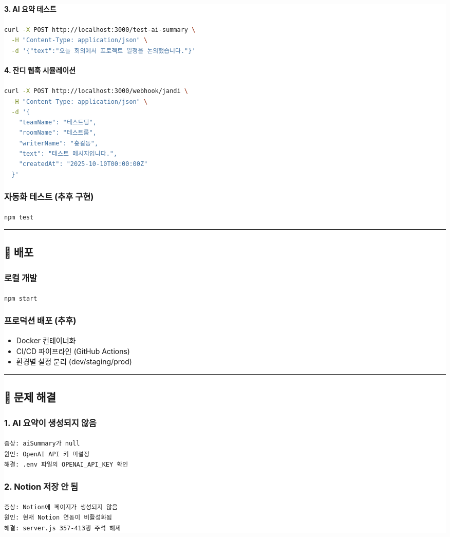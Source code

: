 #### 3. AI 요약 테스트
```bash
curl -X POST http://localhost:3000/test-ai-summary \
  -H "Content-Type: application/json" \
  -d '{"text":"오늘 회의에서 프로젝트 일정을 논의했습니다."}'
```

#### 4. 잔디 웹훅 시뮬레이션
```bash
curl -X POST http://localhost:3000/webhook/jandi \
  -H "Content-Type: application/json" \
  -d '{
    "teamName": "테스트팀",
    "roomName": "테스트룸",
    "writerName": "홍길동",
    "text": "테스트 메시지입니다.",
    "createdAt": "2025-10-10T00:00:00Z"
  }'
```

### 자동화 테스트 (추후 구현)
```bash
npm test
```

---

## 🚢 배포

### 로컬 개발
```bash
npm start
```

### 프로덕션 배포 (추후)
- Docker 컨테이너화
- CI/CD 파이프라인 (GitHub Actions)
- 환경별 설정 분리 (dev/staging/prod)

---

## 🔧 문제 해결

### 1. AI 요약이 생성되지 않음
```
증상: aiSummary가 null
원인: OpenAI API 키 미설정
해결: .env 파일의 OPENAI_API_KEY 확인
```

### 2. Notion 저장 안 됨
```
증상: Notion에 페이지가 생성되지 않음
원인: 현재 Notion 연동이 비활성화됨
해결: server.js 357-413행 주석 해제
```
